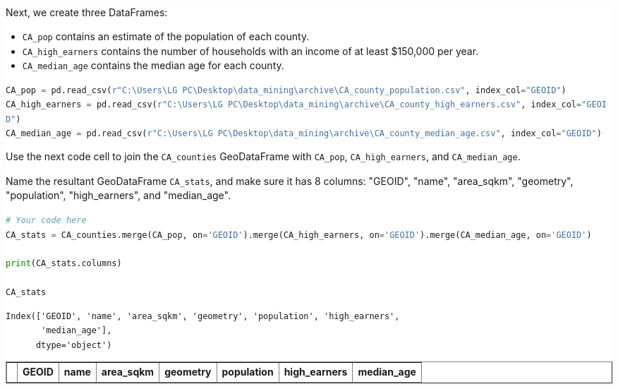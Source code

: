 </div>



Next, we create three DataFrames:
- `CA_pop` contains an estimate of the population of each county.
- `CA_high_earners` contains the number of households with an income of at least $150,000 per year.
- `CA_median_age` contains the median age for each county.


```python
CA_pop = pd.read_csv(r"C:\Users\LG PC\Desktop\data_mining\archive\CA_county_population.csv", index_col="GEOID")
CA_high_earners = pd.read_csv(r"C:\Users\LG PC\Desktop\data_mining\archive\CA_county_high_earners.csv", index_col="GEOID")
CA_median_age = pd.read_csv(r"C:\Users\LG PC\Desktop\data_mining\archive\CA_county_median_age.csv", index_col="GEOID")
```

Use the next code cell to join the `CA_counties` GeoDataFrame with `CA_pop`, `CA_high_earners`, and `CA_median_age`.

Name the resultant GeoDataFrame `CA_stats`, and make sure it has 8 columns: "GEOID", "name", "area_sqkm", "geometry", "population", "high_earners", and "median_age".  


```python
# Your code here
CA_stats = CA_counties.merge(CA_pop, on='GEOID').merge(CA_high_earners, on='GEOID').merge(CA_median_age, on='GEOID')

print(CA_stats.columns)

CA_stats
```

    Index(['GEOID', 'name', 'area_sqkm', 'geometry', 'population', 'high_earners',
           'median_age'],
          dtype='object')
    




<div>
<style scoped>
    .dataframe tbody tr th:only-of-type {
        vertical-align: middle;
    }

    .dataframe tbody tr th {
        vertical-align: top;
    }

    .dataframe thead th {
        text-align: right;
    }
</style>
<table border="1" class="dataframe">
  <thead>
    <tr style="text-align: right;">
      <th></th>
      <th>GEOID</th>
      <th>name</th>
      <th>area_sqkm</th>
      <th>geometry</th>
      <th>population</th>
      <th>high_earners</th>
      <th>median_age</th>
    </tr>
  </thead>
  <tbody>